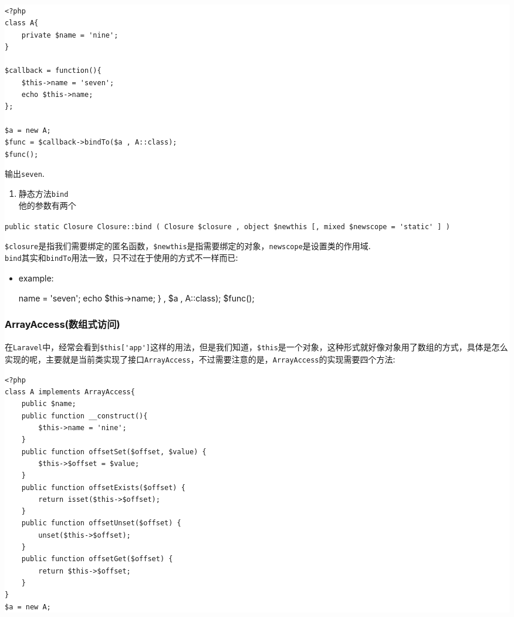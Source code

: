     
    
    <?php
    class A{
        private $name = 'nine';
    }
    
    $callback = function(){
        $this->name = 'seven';
        echo $this->name;
    };
    
    $a = new A;
    $func = $callback->bindTo($a , A::class);
    $func();

输出`seven`.

  1. 静态方法`bind`  
他的参数有两个

    
    
    public static Closure Closure::bind ( Closure $closure , object $newthis [, mixed $newscope = 'static' ] )

`$closure`是指我们需要绑定的匿名函数，`$newthis`是指需要绑定的对象，`newscope`是设置类的作用域.  
`bind`其实和`bindTo`用法一致，只不过在于使用的方式不一样而已:

  * example:

    
    
    <?php
    class A{
        private $name = 'nine';
    }
    
    $a = new A;
    $func = Closure::bind(function(){
        $this->name = 'seven';
        echo $this->name;
    } , $a , A::class);
    $func();

### ArrayAccess(数组式访问)

在`Laravel`中，经常会看到`$this['app']`这样的用法，但是我们知道，`$this`是一个对象，这种形式就好像对象用了数组的方式，具体是怎么实现的呢，主要就是当前类实现了接口`ArrayAccess`，不过需要注意的是，`ArrayAccess`的实现需要四个方法:

    
    
    <?php
    class A implements ArrayAccess{
        public $name;
        public function __construct(){
            $this->name = 'nine';
        }
        public function offsetSet($offset, $value) {
            $this->$offset = $value;
        }
        public function offsetExists($offset) {
            return isset($this->$offset);
        }
        public function offsetUnset($offset) {
            unset($this->$offset);
        }
        public function offsetGet($offset) {
            return $this->$offset;
        }
    }
    $a = new A;